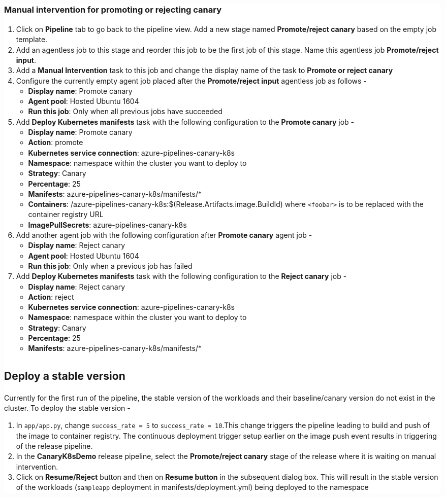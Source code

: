### Manual intervention for promoting or rejecting canary
1. Click on **Pipeline** tab to go back to the pipeline view. Add a new stage named **Promote/reject canary** based on the empty job template.
1. Add an agentless job to this stage and reorder this job to be the first job of this stage. Name this agentless job **Promote/reject input**.
1. Add a **Manual Intervention** task to this job and change the display name of the task to **Promote or reject canary**
1. Configure the currently empty agent job placed after the **Promote/reject input** agentless job as follows - 
    - **Display name**: Promote canary
    - **Agent pool**: Hosted Ubuntu 1604
    - **Run this job**: Only when all previous jobs have succeeded
1. Add **Deploy Kubernetes manifests** task with the following configuration to the **Promote canary** job -
    - **Display name**: Promote canary
    - **Action**: promote
    - **Kubernetes service connection**: azure-pipelines-canary-k8s
    - **Namespace**: namespace within the cluster you want to deploy to
    - **Strategy**: Canary
    - **Percentage**: 25
    - **Manifests**: azure-pipelines-canary-k8s/manifests/*
    - **Containers**: <foobar>/azure-pipelines-canary-k8s:$(Release.Artifacts.image.BuildId) where `<foobar>` is to be replaced with the container registry URL
    - **ImagePullSecrets**: azure-pipelines-canary-k8s
1. Add another agent job with the following configuration after **Promote canary** agent job - 
    - **Display name**: Reject canary
    - **Agent pool**: Hosted Ubuntu 1604
    - **Run this job**: Only when a previous job has failed
1. Add **Deploy Kubernetes manifests** task with the following configuration to the **Reject canary** job -
    - **Display name**: Reject canary
    - **Action**: reject
    - **Kubernetes service connection**: azure-pipelines-canary-k8s
    - **Namespace**: namespace within the cluster you want to deploy to
    - **Strategy**: Canary
    - **Percentage**: 25
    - **Manifests**: azure-pipelines-canary-k8s/manifests/*

## Deploy a stable version
Currently for the first run of the pipeline, the stable version of the workloads and their baseline/canary version do not exist in the cluster. To deploy the stable version -
1. In `app/app.py`, change `success_rate = 5` to `success_rate = 10`.This change triggers the  pipeline leading to build and push of the image to container registry. The continuous deployment trigger setup earlier on the image push event results in triggering of the release pipeline.
2. In the **CanaryK8sDemo** release pipeline, select the **Promote/reject canary** stage of the release where it is waiting on manual intervention.
3. Click on **Resume/Reject** button and then on **Resume button** in the subsequent dialog box. This will result in the stable version of the workloads (`sampleapp` deployment in manifests/deployment.yml) being deployed to the namespace
